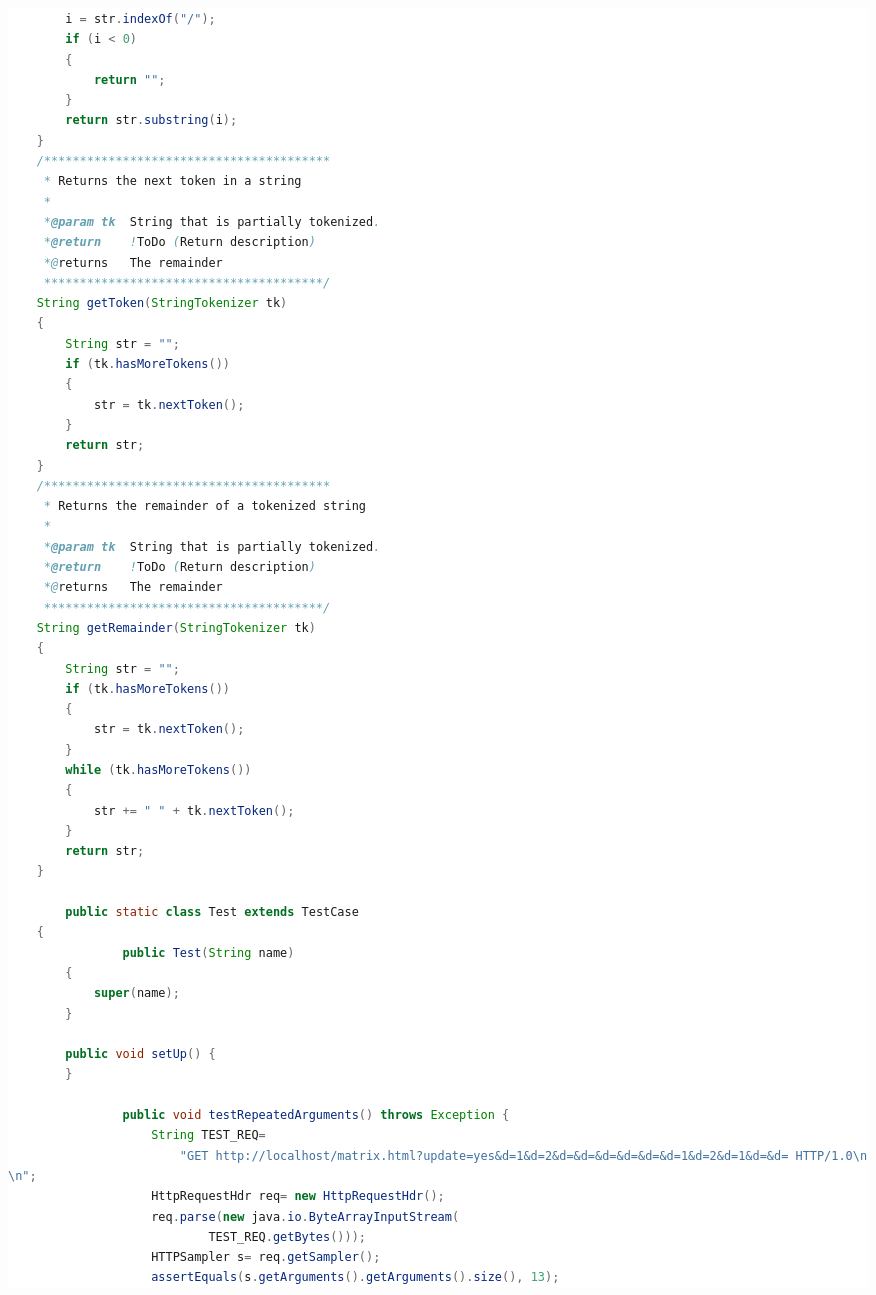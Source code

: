 ```java
		i = str.indexOf("/");
		if (i < 0)
		{
			return "";
		}
		return str.substring(i);
	}
	/****************************************
	 * Returns the next token in a string
	 *
	 *@param tk  String that is partially tokenized.
	 *@return    !ToDo (Return description)
	 *@returns   The remainder
	 ***************************************/
	String getToken(StringTokenizer tk)
	{
		String str = "";
		if (tk.hasMoreTokens())
		{
			str = tk.nextToken();
		}
		return str;
	}
	/****************************************
	 * Returns the remainder of a tokenized string
	 *
	 *@param tk  String that is partially tokenized.
	 *@return    !ToDo (Return description)
	 *@returns   The remainder
	 ***************************************/
	String getRemainder(StringTokenizer tk)
	{
		String str = "";
		if (tk.hasMoreTokens())
		{
			str = tk.nextToken();
		}
		while (tk.hasMoreTokens())
		{
			str += " " + tk.nextToken();
		}
		return str;
	}

        public static class Test extends TestCase
	{
                public Test(String name)
		{
			super(name);
		}
	
		public void setUp() {
		}

                public void testRepeatedArguments() throws Exception {
                    String TEST_REQ=
                        "GET http://localhost/matrix.html?update=yes&d=1&d=2&d=&d=&d=&d=&d=&d=1&d=2&d=1&d=&d= HTTP/1.0\n\n";
                    HttpRequestHdr req= new HttpRequestHdr();
                    req.parse(new java.io.ByteArrayInputStream(
                            TEST_REQ.getBytes()));
                    HTTPSampler s= req.getSampler();
                    assertEquals(s.getArguments().getArguments().size(), 13);
```